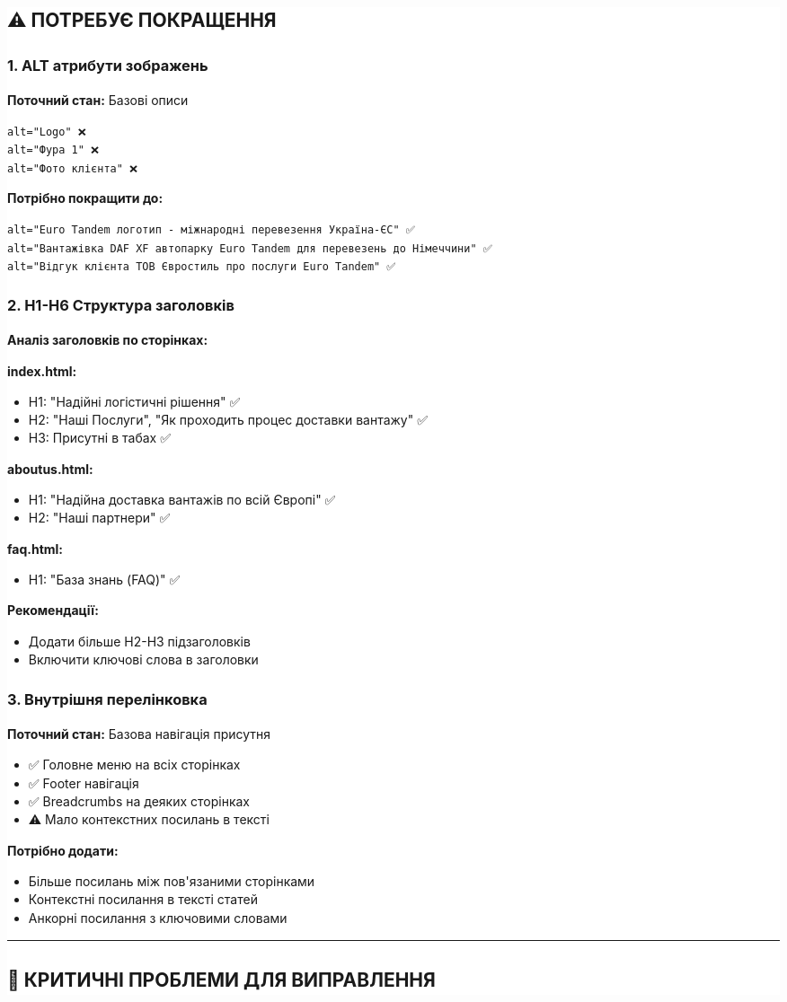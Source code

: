 
## ⚠️ ПОТРЕБУЄ ПОКРАЩЕННЯ

### 1. **ALT атрибути зображень**
**Поточний стан:** Базові описи
```html
alt="Logo" ❌
alt="Фура 1" ❌
alt="Фото клієнта" ❌
```

**Потрібно покращити до:**
```html
alt="Euro Tandem логотип - міжнародні перевезення Україна-ЄС" ✅
alt="Вантажівка DAF XF автопарку Euro Tandem для перевезень до Німеччини" ✅
alt="Відгук клієнта ТОВ Євростиль про послуги Euro Tandem" ✅
```

### 2. **H1-H6 Структура заголовків**
**Аналіз заголовків по сторінках:**

**index.html:**
- H1: "Надійні логістичні рішення" ✅
- H2: "Наші Послуги", "Як проходить процес доставки вантажу" ✅
- H3: Присутні в табах ✅

**aboutus.html:**
- H1: "Надійна доставка вантажів по всій Європі" ✅
- H2: "Наші партнери" ✅

**faq.html:**
- H1: "База знань (FAQ)" ✅

**Рекомендації:**
- Додати більше H2-H3 підзаголовків
- Включити ключові слова в заголовки

### 3. **Внутрішня перелінковка**
**Поточний стан:** Базова навігація присутня
- ✅ Головне меню на всіх сторінках
- ✅ Footer навігація  
- ✅ Breadcrumbs на деяких сторінках
- ⚠️ Мало контекстних посилань в тексті

**Потрібно додати:**
- Більше посилань між пов'язаними сторінками
- Контекстні посилання в тексті статей
- Анкорні посилання з ключовими словами

---

## 🚨 КРИТИЧНІ ПРОБЛЕМИ ДЛЯ ВИПРАВЛЕННЯ
